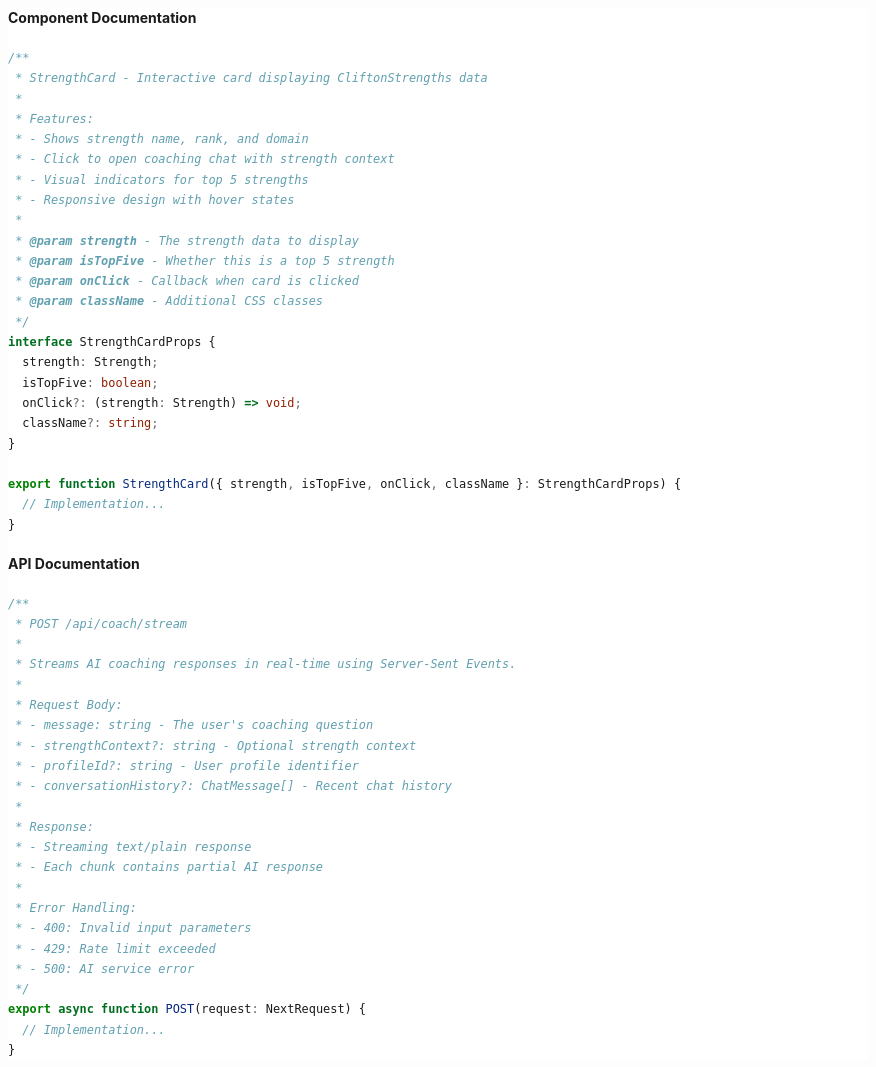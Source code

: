 #### Component Documentation
```typescript
/**
 * StrengthCard - Interactive card displaying CliftonStrengths data
 * 
 * Features:
 * - Shows strength name, rank, and domain
 * - Click to open coaching chat with strength context
 * - Visual indicators for top 5 strengths
 * - Responsive design with hover states
 * 
 * @param strength - The strength data to display
 * @param isTopFive - Whether this is a top 5 strength
 * @param onClick - Callback when card is clicked
 * @param className - Additional CSS classes
 */
interface StrengthCardProps {
  strength: Strength;
  isTopFive: boolean;
  onClick?: (strength: Strength) => void;
  className?: string;
}

export function StrengthCard({ strength, isTopFive, onClick, className }: StrengthCardProps) {
  // Implementation...
}
```

#### API Documentation
```typescript
/**
 * POST /api/coach/stream
 * 
 * Streams AI coaching responses in real-time using Server-Sent Events.
 * 
 * Request Body:
 * - message: string - The user's coaching question
 * - strengthContext?: string - Optional strength context
 * - profileId?: string - User profile identifier
 * - conversationHistory?: ChatMessage[] - Recent chat history
 * 
 * Response: 
 * - Streaming text/plain response
 * - Each chunk contains partial AI response
 * 
 * Error Handling:
 * - 400: Invalid input parameters
 * - 429: Rate limit exceeded  
 * - 500: AI service error
 */
export async function POST(request: NextRequest) {
  // Implementation...
}
```
